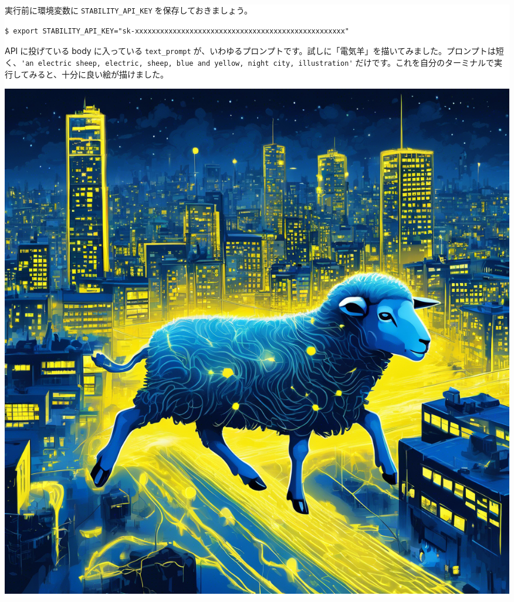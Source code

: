 実行前に環境変数に `STABILITY_API_KEY` を保存しておきましょう。

```
$ export STABILITY_API_KEY="sk-xxxxxxxxxxxxxxxxxxxxxxxxxxxxxxxxxxxxxxxxxxxxxxxxxx"
```

API に投げている body に入っている `text_prompt` が、いわゆるプロンプトです。試しに「電気羊」を描いてみました。プロンプトは短く、`'an electric sheep, electric, sheep, blue and yellow, night city, illustration'` だけです。これを自分のターミナルで実行してみると、十分に良い絵が描けました。

![Electric Sheep◊](./img/electric_sheep.png)
